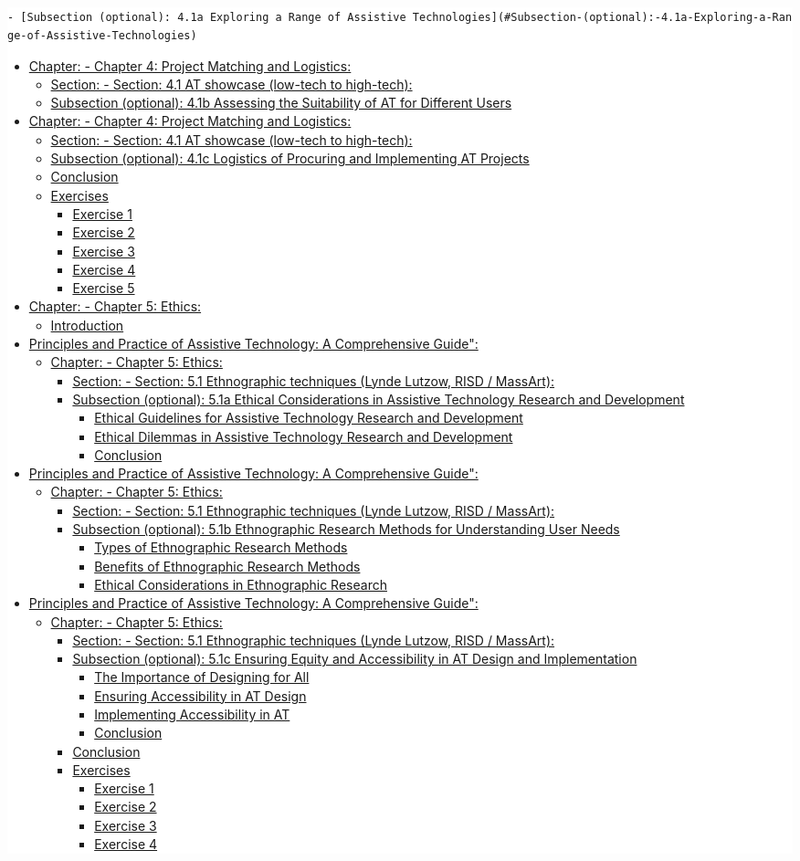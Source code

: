     - [Subsection (optional): 4.1a Exploring a Range of Assistive Technologies](#Subsection-(optional):-4.1a-Exploring-a-Range-of-Assistive-Technologies)
  - [Chapter: - Chapter 4: Project Matching and Logistics:](#Chapter:---Chapter-4:-Project-Matching-and-Logistics:)
    - [Section: - Section: 4.1 AT showcase (low-tech to high-tech):](#Section:---Section:-4.1-AT-showcase-(low-tech-to-high-tech):)
    - [Subsection (optional): 4.1b Assessing the Suitability of AT for Different Users](#Subsection-(optional):-4.1b-Assessing-the-Suitability-of-AT-for-Different-Users)
  - [Chapter: - Chapter 4: Project Matching and Logistics:](#Chapter:---Chapter-4:-Project-Matching-and-Logistics:)
    - [Section: - Section: 4.1 AT showcase (low-tech to high-tech):](#Section:---Section:-4.1-AT-showcase-(low-tech-to-high-tech):)
    - [Subsection (optional): 4.1c Logistics of Procuring and Implementing AT Projects](#Subsection-(optional):-4.1c-Logistics-of-Procuring-and-Implementing-AT-Projects)
    - [Conclusion](#Conclusion)
    - [Exercises](#Exercises)
      - [Exercise 1](#Exercise-1)
      - [Exercise 2](#Exercise-2)
      - [Exercise 3](#Exercise-3)
      - [Exercise 4](#Exercise-4)
      - [Exercise 5](#Exercise-5)
  - [Chapter: - Chapter 5: Ethics:](#Chapter:---Chapter-5:-Ethics:)
    - [Introduction](#Introduction)
- [Principles and Practice of Assistive Technology: A Comprehensive Guide":](#Principles-and-Practice-of-Assistive-Technology:-A-Comprehensive-Guide":)
  - [Chapter: - Chapter 5: Ethics:](#Chapter:---Chapter-5:-Ethics:)
    - [Section: - Section: 5.1 Ethnographic techniques (Lynde Lutzow, RISD / MassArt):](#Section:---Section:-5.1-Ethnographic-techniques-(Lynde-Lutzow,-RISD-/-MassArt):)
    - [Subsection (optional): 5.1a Ethical Considerations in Assistive Technology Research and Development](#Subsection-(optional):-5.1a-Ethical-Considerations-in-Assistive-Technology-Research-and-Development)
      - [Ethical Guidelines for Assistive Technology Research and Development](#Ethical-Guidelines-for-Assistive-Technology-Research-and-Development)
      - [Ethical Dilemmas in Assistive Technology Research and Development](#Ethical-Dilemmas-in-Assistive-Technology-Research-and-Development)
      - [Conclusion](#Conclusion)
- [Principles and Practice of Assistive Technology: A Comprehensive Guide":](#Principles-and-Practice-of-Assistive-Technology:-A-Comprehensive-Guide":)
  - [Chapter: - Chapter 5: Ethics:](#Chapter:---Chapter-5:-Ethics:)
    - [Section: - Section: 5.1 Ethnographic techniques (Lynde Lutzow, RISD / MassArt):](#Section:---Section:-5.1-Ethnographic-techniques-(Lynde-Lutzow,-RISD-/-MassArt):)
    - [Subsection (optional): 5.1b Ethnographic Research Methods for Understanding User Needs](#Subsection-(optional):-5.1b-Ethnographic-Research-Methods-for-Understanding-User-Needs)
      - [Types of Ethnographic Research Methods](#Types-of-Ethnographic-Research-Methods)
      - [Benefits of Ethnographic Research Methods](#Benefits-of-Ethnographic-Research-Methods)
      - [Ethical Considerations in Ethnographic Research](#Ethical-Considerations-in-Ethnographic-Research)
- [Principles and Practice of Assistive Technology: A Comprehensive Guide":](#Principles-and-Practice-of-Assistive-Technology:-A-Comprehensive-Guide":)
  - [Chapter: - Chapter 5: Ethics:](#Chapter:---Chapter-5:-Ethics:)
    - [Section: - Section: 5.1 Ethnographic techniques (Lynde Lutzow, RISD / MassArt):](#Section:---Section:-5.1-Ethnographic-techniques-(Lynde-Lutzow,-RISD-/-MassArt):)
    - [Subsection (optional): 5.1c Ensuring Equity and Accessibility in AT Design and Implementation](#Subsection-(optional):-5.1c-Ensuring-Equity-and-Accessibility-in-AT-Design-and-Implementation)
      - [The Importance of Designing for All](#The-Importance-of-Designing-for-All)
      - [Ensuring Accessibility in AT Design](#Ensuring-Accessibility-in-AT-Design)
      - [Implementing Accessibility in AT](#Implementing-Accessibility-in-AT)
      - [Conclusion](#Conclusion)
    - [Conclusion](#Conclusion)
    - [Exercises](#Exercises)
      - [Exercise 1](#Exercise-1)
      - [Exercise 2](#Exercise-2)
      - [Exercise 3](#Exercise-3)
      - [Exercise 4](#Exercise-4)
